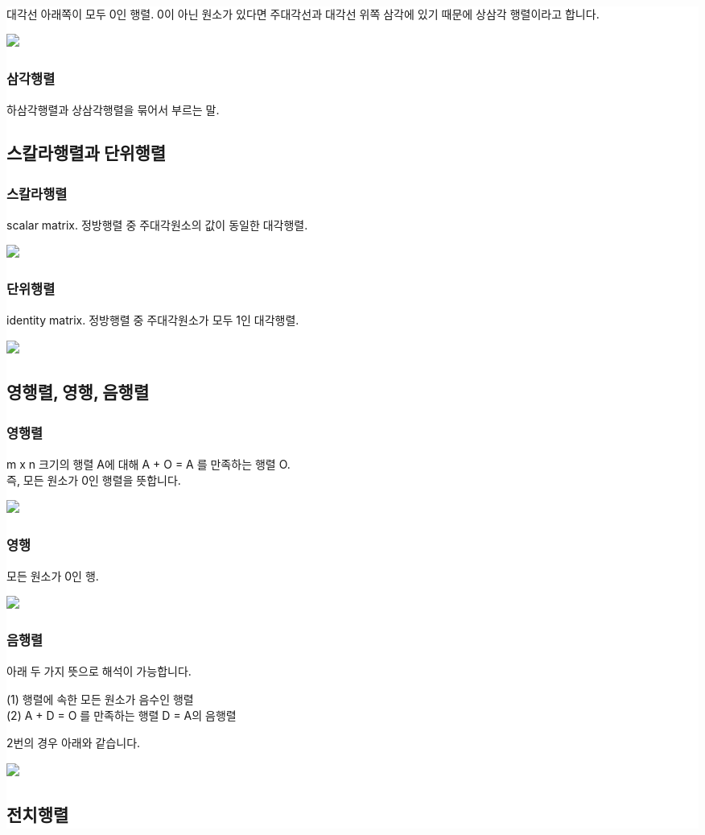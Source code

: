 대각선 아래쪽이 모두 0인 행렬. 0이 아닌 원소가 있다면 주대각선과 대각선 위쪽 삼각에 있기 때문에 상삼각 행렬이라고 합니다.  

![](/assets/images/20241025_001_007.png)  

### 삼각행렬  

하삼각행렬과 상삼각행렬을 묶어서 부르는 말.  


## 스칼라행렬과 단위행렬  

### 스칼라행렬  

scalar matrix. 정방행렬 중 주대각원소의 값이 동일한 대각행렬.  

![](/assets/images/20241025_001_008.png)  

### 단위행렬  

identity matrix. 정방행렬 중 주대각원소가 모두 1인 대각행렬.

![](/assets/images/20241025_001_009.png)  


## 영행렬, 영행, 음행렬  

### 영행렬  

m x n 크기의 행렬 A에 대해 A + O = A 를 만족하는 행렬 O.  
즉, 모든 원소가 0인 행렬을 뜻합니다.  

![](/assets/images/20241025_001_010.png)  

### 영행  

모든 원소가 0인 행.  

![](/assets/images/20241025_001_011.png)  

### 음행렬  

아래 두 가지 뜻으로 해석이 가능합니다.  

(1) 행렬에 속한 모든 원소가 음수인 행렬  
(2) A + D = O 를 만족하는 행렬 D = A의 음행렬  

2번의 경우 아래와 같습니다.  

![](/assets/images/20241025_001_012.png)  


## 전치행렬  
